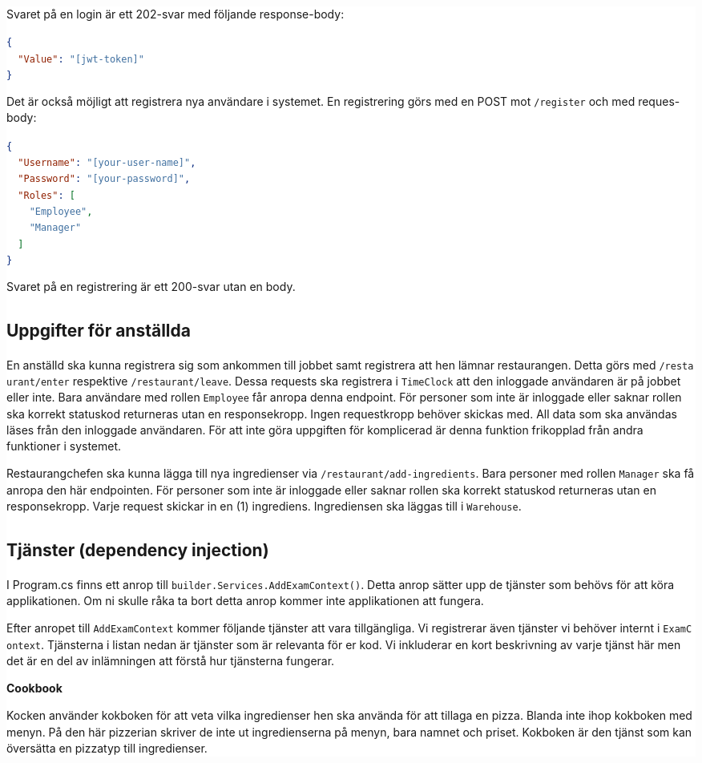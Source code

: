 Svaret på en login är ett 202-svar med följande response-body:
```json
{
  "Value": "[jwt-token]"
}
```

Det är också möjligt att registrera nya användare i systemet. En registrering
görs med en POST mot `/register` och med reques-body:
```json
{
  "Username": "[your-user-name]",
  "Password": "[your-password]",
  "Roles": [
    "Employee",
    "Manager"
  ]
}
```

Svaret på en registrering är ett 200-svar utan en body.

## Uppgifter för anställda
En anställd ska kunna registrera sig som ankommen till jobbet samt registrera
att hen lämnar restaurangen. Detta görs med `/restaurant/enter` respektive
`/restaurant/leave`. Dessa requests ska registrera i `TimeClock` att den
inloggade användaren är på jobbet eller inte. Bara användare med rollen
`Employee` får anropa denna endpoint. För personer som inte är inloggade eller
saknar rollen ska korrekt statuskod returneras utan en responsekropp. Ingen
requestkropp behöver skickas med. All data som ska användas läses från den
inloggade användaren. För att inte göra uppgiften för komplicerad är denna
funktion frikopplad från andra funktioner i systemet.

Restaurangchefen ska kunna lägga till nya ingredienser via
`/restaurant/add-ingredients`. Bara personer med rollen `Manager` ska få anropa
den här endpointen. För personer som inte är inloggade eller saknar rollen ska
korrekt statuskod returneras utan en responsekropp. Varje request skickar in en
(1) ingrediens. Ingrediensen ska läggas till i `Warehouse`.

## Tjänster (dependency injection)
I Program.cs finns ett anrop till `builder.Services.AddExamContext()`. Detta
anrop sätter upp de tjänster som behövs för att köra applikationen. Om ni skulle
råka ta bort detta anrop kommer inte applikationen att fungera.

Efter anropet till `AddExamContext` kommer följande tjänster att vara
tillgängliga. Vi registrerar även tjänster vi behöver internt i `ExamContext`.
Tjänsterna i listan nedan är tjänster som är relevanta för er kod. Vi inkluderar
en kort beskrivning av varje tjänst här men det är en del av inlämningen att
förstå hur tjänsterna fungerar.

**Cookbook**

Kocken använder kokboken för att veta vilka ingredienser hen ska använda för att
tillaga en pizza. Blanda inte ihop kokboken med menyn. På den här pizzerian
skriver de inte ut ingredienserna på menyn, bara namnet och priset. Kokboken är
den tjänst som kan översätta en pizzatyp till ingredienser.
